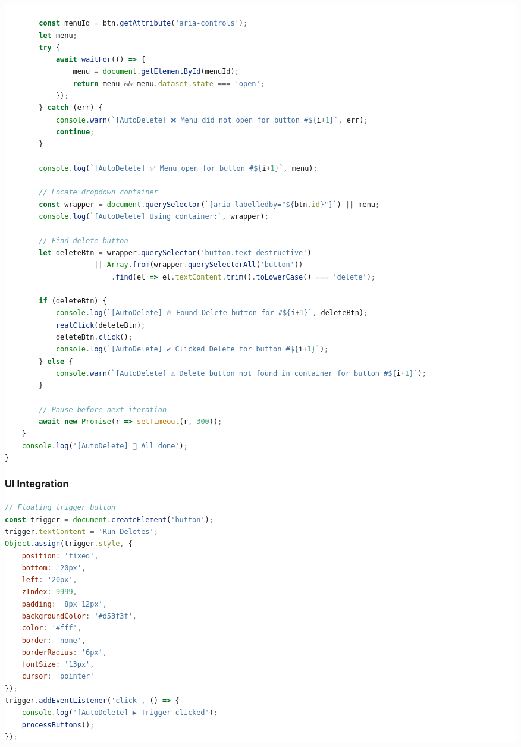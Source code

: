 ```javascript

        const menuId = btn.getAttribute('aria-controls');
        let menu;
        try {
            await waitFor(() => {
                menu = document.getElementById(menuId);
                return menu && menu.dataset.state === 'open';
            });
        } catch (err) {
            console.warn(`[AutoDelete] ❌ Menu did not open for button #${i+1}`, err);
            continue;
        }

        console.log(`[AutoDelete] ✅ Menu open for button #${i+1}`, menu);

        // Locate dropdown container
        const wrapper = document.querySelector(`[aria-labelledby="${btn.id}"]`) || menu;
        console.log(`[AutoDelete] Using container:`, wrapper);

        // Find delete button
        let deleteBtn = wrapper.querySelector('button.text-destructive')
                     || Array.from(wrapper.querySelectorAll('button'))
                         .find(el => el.textContent.trim().toLowerCase() === 'delete');

        if (deleteBtn) {
            console.log(`[AutoDelete] 🔥 Found Delete button for #${i+1}`, deleteBtn);
            realClick(deleteBtn);
            deleteBtn.click();
            console.log(`[AutoDelete] ✔ Clicked Delete for button #${i+1}`);
        } else {
            console.warn(`[AutoDelete] ⚠ Delete button not found in container for button #${i+1}`);
        }

        // Pause before next iteration
        await new Promise(r => setTimeout(r, 300));
    }
    console.log('[AutoDelete] 🎉 All done');
}
```

### UI Integration

```javascript
// Floating trigger button
const trigger = document.createElement('button');
trigger.textContent = 'Run Deletes';
Object.assign(trigger.style, {
    position: 'fixed',
    bottom: '20px',
    left: '20px',
    zIndex: 9999,
    padding: '8px 12px',
    backgroundColor: '#d53f3f',
    color: '#fff',
    border: 'none',
    borderRadius: '6px',
    fontSize: '13px',
    cursor: 'pointer'
});
trigger.addEventListener('click', () => {
    console.log('[AutoDelete] ▶ Trigger clicked');
    processButtons();
});
```